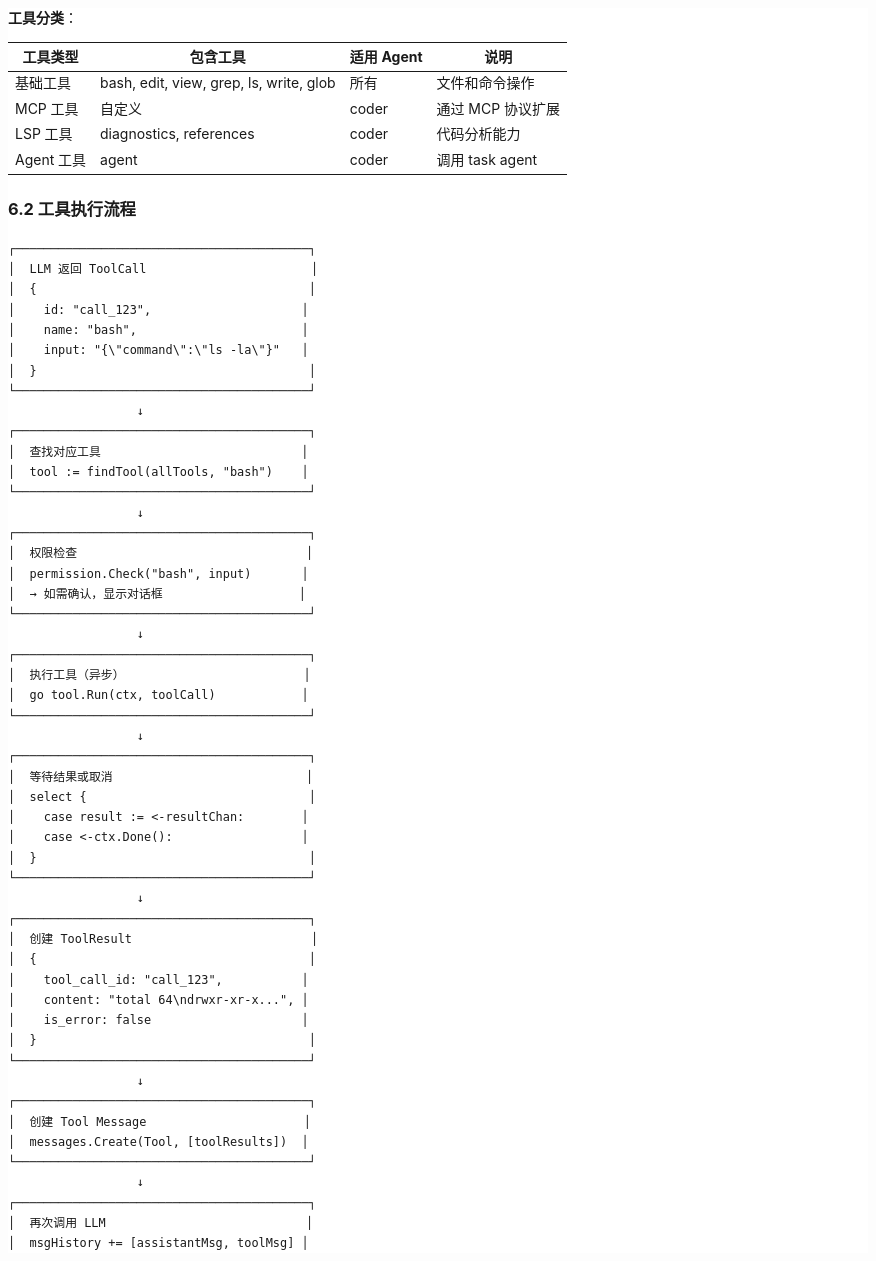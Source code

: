 **工具分类**：

| 工具类型 | 包含工具 | 适用 Agent | 说明 |
|---------|---------|-----------|------|
| 基础工具 | bash, edit, view, grep, ls, write, glob | 所有 | 文件和命令操作 |
| MCP 工具 | 自定义 | coder | 通过 MCP 协议扩展 |
| LSP 工具 | diagnostics, references | coder | 代码分析能力 |
| Agent 工具 | agent | coder | 调用 task agent |

### 6.2 工具执行流程

```
┌─────────────────────────────────────────┐
│  LLM 返回 ToolCall                       │
│  {                                      │
│    id: "call_123",                     │
│    name: "bash",                       │
│    input: "{\"command\":\"ls -la\"}"   │
│  }                                      │
└─────────────────────────────────────────┘
                  ↓
┌─────────────────────────────────────────┐
│  查找对应工具                            │
│  tool := findTool(allTools, "bash")    │
└─────────────────────────────────────────┘
                  ↓
┌─────────────────────────────────────────┐
│  权限检查                                │
│  permission.Check("bash", input)       │
│  → 如需确认，显示对话框                   │
└─────────────────────────────────────────┘
                  ↓
┌─────────────────────────────────────────┐
│  执行工具（异步）                         │
│  go tool.Run(ctx, toolCall)            │
└─────────────────────────────────────────┘
                  ↓
┌─────────────────────────────────────────┐
│  等待结果或取消                           │
│  select {                               │
│    case result := <-resultChan:        │
│    case <-ctx.Done():                  │
│  }                                      │
└─────────────────────────────────────────┘
                  ↓
┌─────────────────────────────────────────┐
│  创建 ToolResult                         │
│  {                                      │
│    tool_call_id: "call_123",           │
│    content: "total 64\ndrwxr-xr-x...", │
│    is_error: false                     │
│  }                                      │
└─────────────────────────────────────────┘
                  ↓
┌─────────────────────────────────────────┐
│  创建 Tool Message                      │
│  messages.Create(Tool, [toolResults])  │
└─────────────────────────────────────────┘
                  ↓
┌─────────────────────────────────────────┐
│  再次调用 LLM                            │
│  msgHistory += [assistantMsg, toolMsg] │
```
